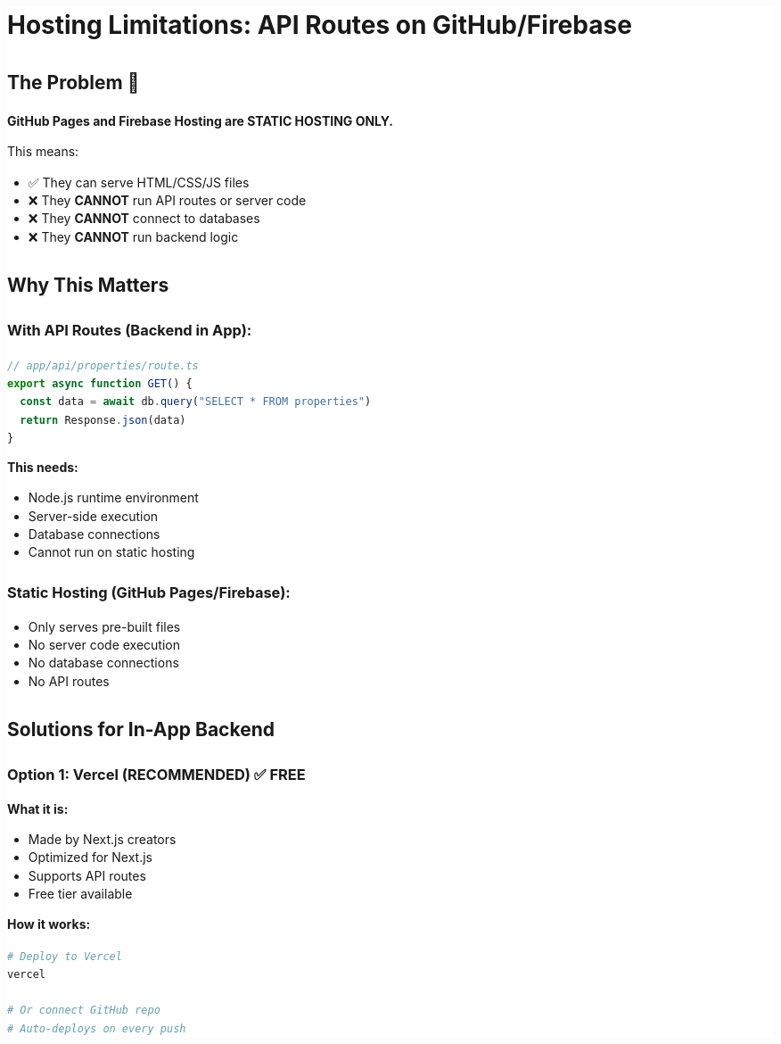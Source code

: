 # Hosting Limitations: API Routes on GitHub/Firebase

## The Problem 🚨

**GitHub Pages and Firebase Hosting are STATIC HOSTING ONLY.**

This means:
- ✅ They can serve HTML/CSS/JS files
- ❌ They **CANNOT** run API routes or server code
- ❌ They **CANNOT** connect to databases
- ❌ They **CANNOT** run backend logic

## Why This Matters

### With API Routes (Backend in App):

```typescript
// app/api/properties/route.ts
export async function GET() {
  const data = await db.query("SELECT * FROM properties")
  return Response.json(data)
}
```

**This needs:**
- Node.js runtime environment
- Server-side execution
- Database connections
- Cannot run on static hosting

### Static Hosting (GitHub Pages/Firebase):
- Only serves pre-built files
- No server code execution
- No database connections
- No API routes

## Solutions for In-App Backend

### Option 1: Vercel (RECOMMENDED) ✅ FREE

**What it is:**
- Made by Next.js creators
- Optimized for Next.js
- Supports API routes
- Free tier available

**How it works:**
```bash
# Deploy to Vercel
vercel

# Or connect GitHub repo
# Auto-deploys on every push
```
